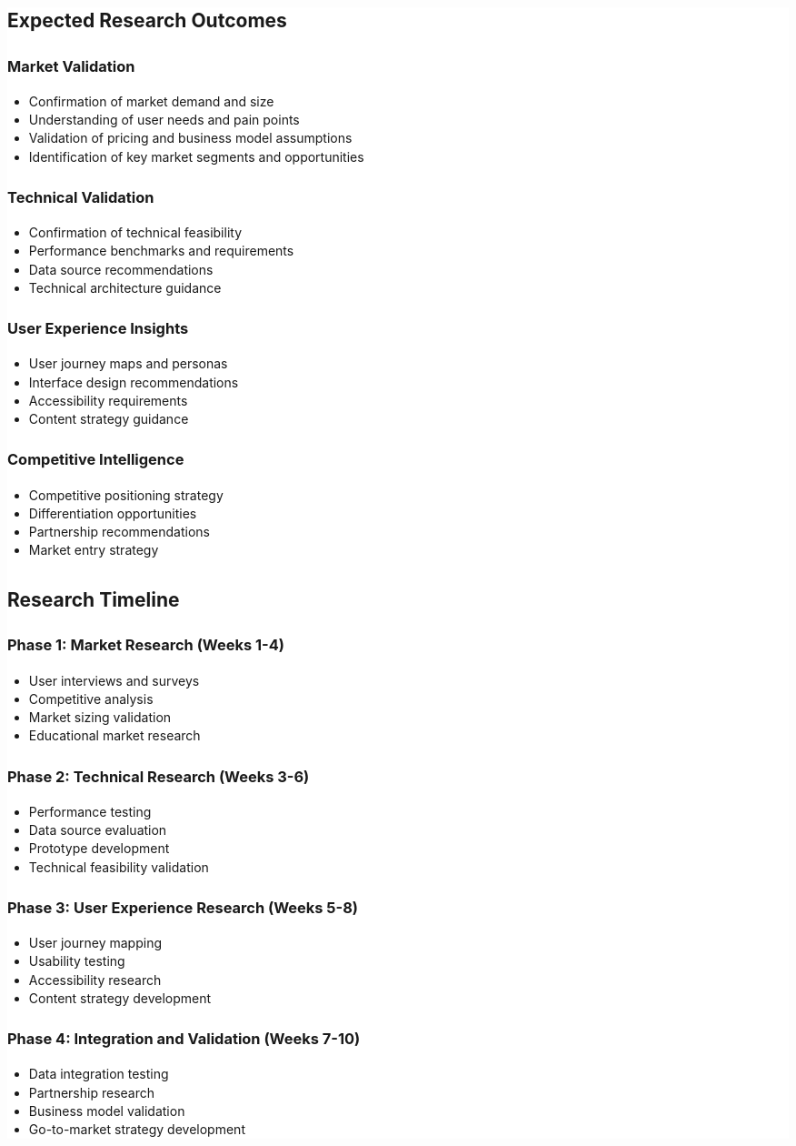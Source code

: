## Expected Research Outcomes

### Market Validation
- Confirmation of market demand and size
- Understanding of user needs and pain points
- Validation of pricing and business model assumptions
- Identification of key market segments and opportunities

### Technical Validation
- Confirmation of technical feasibility
- Performance benchmarks and requirements
- Data source recommendations
- Technical architecture guidance

### User Experience Insights
- User journey maps and personas
- Interface design recommendations
- Accessibility requirements
- Content strategy guidance

### Competitive Intelligence
- Competitive positioning strategy
- Differentiation opportunities
- Partnership recommendations
- Market entry strategy

## Research Timeline

### Phase 1: Market Research (Weeks 1-4)
- User interviews and surveys
- Competitive analysis
- Market sizing validation
- Educational market research

### Phase 2: Technical Research (Weeks 3-6)
- Performance testing
- Data source evaluation
- Prototype development
- Technical feasibility validation

### Phase 3: User Experience Research (Weeks 5-8)
- User journey mapping
- Usability testing
- Accessibility research
- Content strategy development

### Phase 4: Integration and Validation (Weeks 7-10)
- Data integration testing
- Partnership research
- Business model validation
- Go-to-market strategy development
